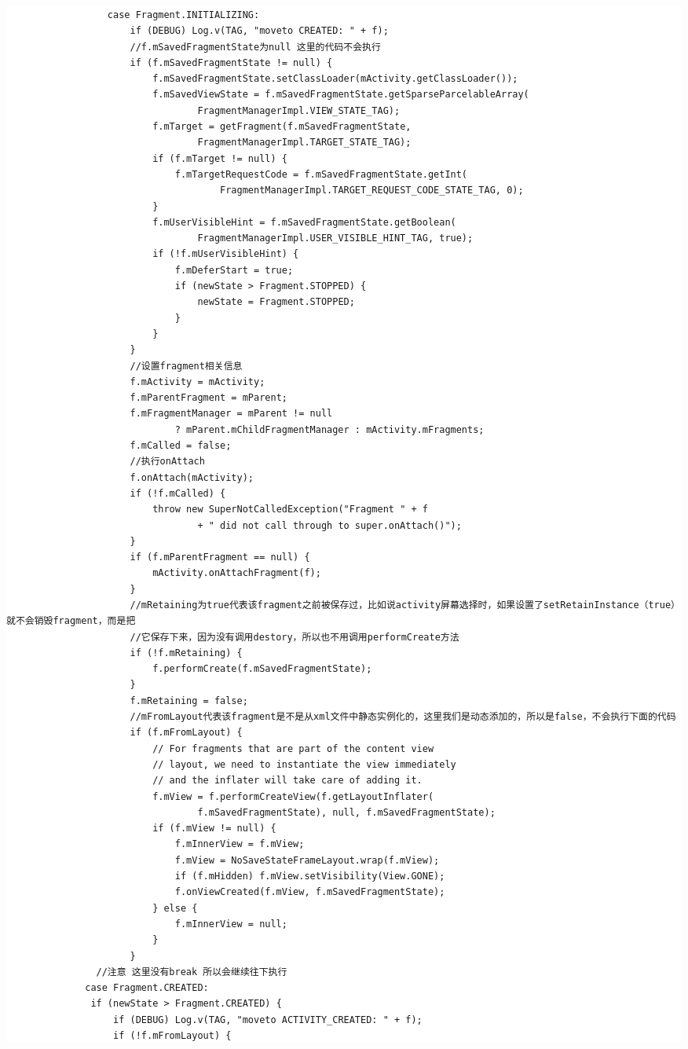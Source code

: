                       case Fragment.INITIALIZING:
                          if (DEBUG) Log.v(TAG, "moveto CREATED: " + f);
                          //f.mSavedFragmentState为null 这里的代码不会执行
                          if (f.mSavedFragmentState != null) {
                              f.mSavedFragmentState.setClassLoader(mActivity.getClassLoader());
                              f.mSavedViewState = f.mSavedFragmentState.getSparseParcelableArray(
                                      FragmentManagerImpl.VIEW_STATE_TAG);
                              f.mTarget = getFragment(f.mSavedFragmentState,
                                      FragmentManagerImpl.TARGET_STATE_TAG);
                              if (f.mTarget != null) {
                                  f.mTargetRequestCode = f.mSavedFragmentState.getInt(
                                          FragmentManagerImpl.TARGET_REQUEST_CODE_STATE_TAG, 0);
                              }
                              f.mUserVisibleHint = f.mSavedFragmentState.getBoolean(
                                      FragmentManagerImpl.USER_VISIBLE_HINT_TAG, true);
                              if (!f.mUserVisibleHint) {
                                  f.mDeferStart = true;
                                  if (newState > Fragment.STOPPED) {
                                      newState = Fragment.STOPPED;
                                  }
                              }
                          }
                          //设置fragment相关信息
                          f.mActivity = mActivity;
                          f.mParentFragment = mParent;
                          f.mFragmentManager = mParent != null
                                  ? mParent.mChildFragmentManager : mActivity.mFragments;
                          f.mCalled = false;
                          //执行onAttach
                          f.onAttach(mActivity);
                          if (!f.mCalled) {
                              throw new SuperNotCalledException("Fragment " + f
                                      + " did not call through to super.onAttach()");
                          }
                          if (f.mParentFragment == null) {
                              mActivity.onAttachFragment(f);
                          }
                          //mRetaining为true代表该fragment之前被保存过，比如说activity屏幕选择时，如果设置了setRetainInstance（true）就不会销毁fragment，而是把
                          //它保存下来，因为没有调用destory，所以也不用调用performCreate方法
                          if (!f.mRetaining) {
                              f.performCreate(f.mSavedFragmentState);
                          }
                          f.mRetaining = false;
                          //mFromLayout代表该fragment是不是从xml文件中静态实例化的，这里我们是动态添加的，所以是false，不会执行下面的代码
                          if (f.mFromLayout) {
                              // For fragments that are part of the content view
                              // layout, we need to instantiate the view immediately
                              // and the inflater will take care of adding it.
                              f.mView = f.performCreateView(f.getLayoutInflater(
                                      f.mSavedFragmentState), null, f.mSavedFragmentState);
                              if (f.mView != null) {
                                  f.mInnerView = f.mView;
                                  f.mView = NoSaveStateFrameLayout.wrap(f.mView);
                                  if (f.mHidden) f.mView.setVisibility(View.GONE);
                                  f.onViewCreated(f.mView, f.mSavedFragmentState);
                              } else {
                                  f.mInnerView = null;
                              }
                          }
                    //注意 这里没有break 所以会继续往下执行
                  case Fragment.CREATED:
                   if (newState > Fragment.CREATED) {
                       if (DEBUG) Log.v(TAG, "moveto ACTIVITY_CREATED: " + f);
                       if (!f.mFromLayout) {